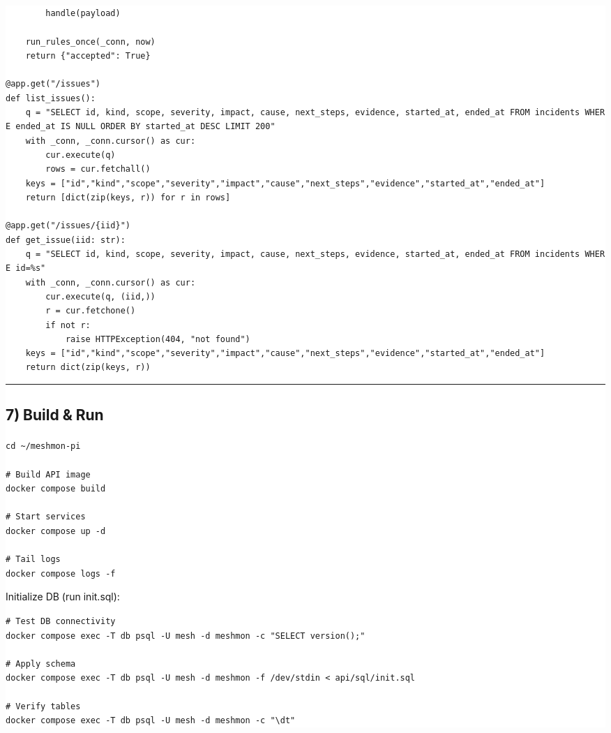 ```
        handle(payload)

    run_rules_once(_conn, now)
    return {"accepted": True}

@app.get("/issues")
def list_issues():
    q = "SELECT id, kind, scope, severity, impact, cause, next_steps, evidence, started_at, ended_at FROM incidents WHERE ended_at IS NULL ORDER BY started_at DESC LIMIT 200"
    with _conn, _conn.cursor() as cur:
        cur.execute(q)
        rows = cur.fetchall()
    keys = ["id","kind","scope","severity","impact","cause","next_steps","evidence","started_at","ended_at"]
    return [dict(zip(keys, r)) for r in rows]

@app.get("/issues/{iid}")
def get_issue(iid: str):
    q = "SELECT id, kind, scope, severity, impact, cause, next_steps, evidence, started_at, ended_at FROM incidents WHERE id=%s"
    with _conn, _conn.cursor() as cur:
        cur.execute(q, (iid,))
        r = cur.fetchone()
        if not r:
            raise HTTPException(404, "not found")
    keys = ["id","kind","scope","severity","impact","cause","next_steps","evidence","started_at","ended_at"]
    return dict(zip(keys, r))
```

------

## 7) Build & Run

```
cd ~/meshmon-pi

# Build API image
docker compose build

# Start services
docker compose up -d

# Tail logs
docker compose logs -f
```

Initialize DB (run init.sql):

```
# Test DB connectivity
docker compose exec -T db psql -U mesh -d meshmon -c "SELECT version();"

# Apply schema
docker compose exec -T db psql -U mesh -d meshmon -f /dev/stdin < api/sql/init.sql

# Verify tables
docker compose exec -T db psql -U mesh -d meshmon -c "\dt"
```

